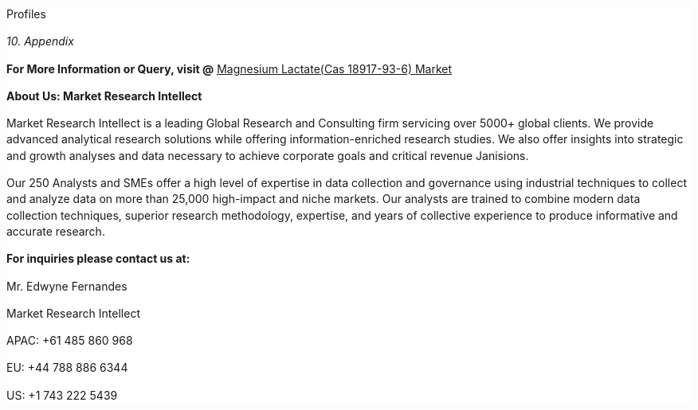 Profiles</span></em></p><p><em><span class="font-[700]">10. Appendix</span></em></p><p><span class="font-[700]"><strong>For More Information or Query, visit&nbsp;@</strong>&nbsp;</span><span class="font-[700]"><a href="https://www.marketresearchintellect.com/product/global-magnesium-lactatecas-18917-93-6-market/?utm_source=Linkedin&utm_medium=846" target="_blank" data-tracking-control-name="article-ssr-frontend-pulse_little-text-block" data-tracking-will-navigate="" data-test-link="">Magnesium Lactate(Cas 18917-93-6) Market</a></span></p><p><strong><span class="font-[700]">About Us: Market Research Intellect</span></strong></p><p><span class="">Market Research Intellect is a leading Global Research and Consulting firm servicing over 5000+ global clients. We provide advanced analytical research solutions while offering information-enriched research studies.&nbsp;</span>We also offer insights into strategic and growth analyses and data necessary to achieve corporate goals and critical revenue Janisions.</p><p><span class="">Our 250 Analysts and SMEs offer a high level of expertise in data collection and governance using industrial techniques to collect and analyze data on more than 25,000 high-impact and niche markets. Our analysts are trained to combine modern data collection techniques, superior research methodology, expertise, and years of collective experience to produce informative and accurate research.</span></p><p><strong>For inquiries please contact us at:</strong></p><p>Mr. Edwyne Fernandes</p><p>Market Research Intellect</p><p>APAC: +61 485 860 968</p><p>EU: +44 788 886 6344</p><p>US: +1 743 222 5439</p>
